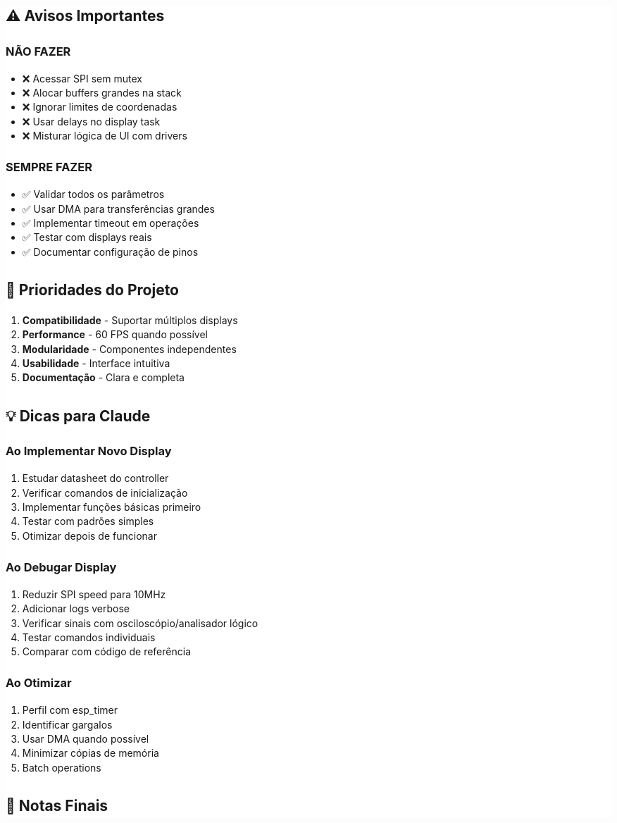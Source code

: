 ## ⚠️ Avisos Importantes

### NÃO FAZER
- ❌ Acessar SPI sem mutex
- ❌ Alocar buffers grandes na stack
- ❌ Ignorar limites de coordenadas
- ❌ Usar delays no display task
- ❌ Misturar lógica de UI com drivers

### SEMPRE FAZER
- ✅ Validar todos os parâmetros
- ✅ Usar DMA para transferências grandes
- ✅ Implementar timeout em operações
- ✅ Testar com displays reais
- ✅ Documentar configuração de pinos

## 🎯 Prioridades do Projeto

1. **Compatibilidade** - Suportar múltiplos displays
2. **Performance** - 60 FPS quando possível
3. **Modularidade** - Componentes independentes
4. **Usabilidade** - Interface intuitiva
5. **Documentação** - Clara e completa

## 💡 Dicas para Claude

### Ao Implementar Novo Display
1. Estudar datasheet do controller
2. Verificar comandos de inicialização
3. Implementar funções básicas primeiro
4. Testar com padrões simples
5. Otimizar depois de funcionar

### Ao Debugar Display
1. Reduzir SPI speed para 10MHz
2. Adicionar logs verbose
3. Verificar sinais com osciloscópio/analisador lógico
4. Testar comandos individuais
5. Comparar com código de referência

### Ao Otimizar
1. Perfil com esp_timer
2. Identificar gargalos
3. Usar DMA quando possível
4. Minimizar cópias de memória
5. Batch operations

## 📝 Notas Finais
